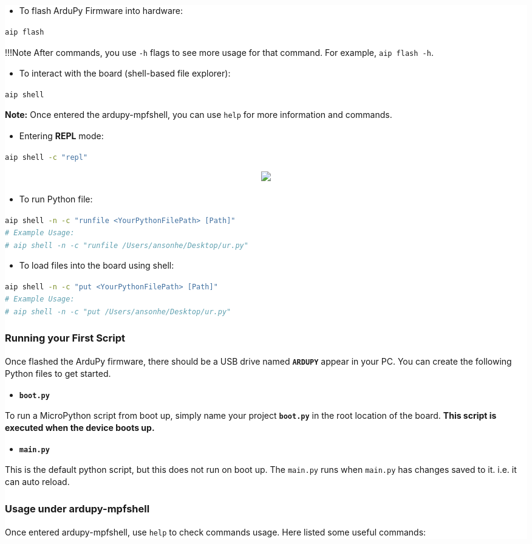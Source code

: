
- To flash ArduPy Firmware into hardware:

```sh
aip flash
```

!!!Note
        After commands, you use `-h` flags to see more usage for that command. For example, `aip flash -h`.

- To interact with the board (shell-based file explorer):

```sh
aip shell
```

**Note:** Once entered the ardupy-mpfshell, you can use `help` for more information and commands.

- Entering **REPL** mode:

```sh
aip shell -c "repl"
```

<div align="center"><img src="https://s3-us-west-2.amazonaws.com/files.seeedstudio.com/wiki/Wio-Terminal/img/aip-shell.png"/></div>

- To run Python file:

```sh
aip shell -n -c "runfile <YourPythonFilePath> [Path]"
# Example Usage:
# aip shell -n -c "runfile /Users/ansonhe/Desktop/ur.py"
```

- To load files into the board using shell:

```sh
aip shell -n -c "put <YourPythonFilePath> [Path]"
# Example Usage:
# aip shell -n -c "put /Users/ansonhe/Desktop/ur.py"
```

### Running your First Script

Once flashed the ArduPy firmware, there should be a USB drive named **`ARDUPY`** appear in your PC. You can create the following Python files to get started.

- **`boot.py`**

To run a MicroPython script from boot up, simply name your project **`boot.py`** in the root location of the board. **This script is executed when the device boots up.**

- **`main.py`**

This is the default python script, but this does not run on boot up. The `main.py` runs when `main.py` has changes saved to it. i.e. it can auto reload.

### Usage under ardupy-mpfshell

Once entered ardupy-mpfshell, use `help` to check commands usage. Here listed some useful commands:
